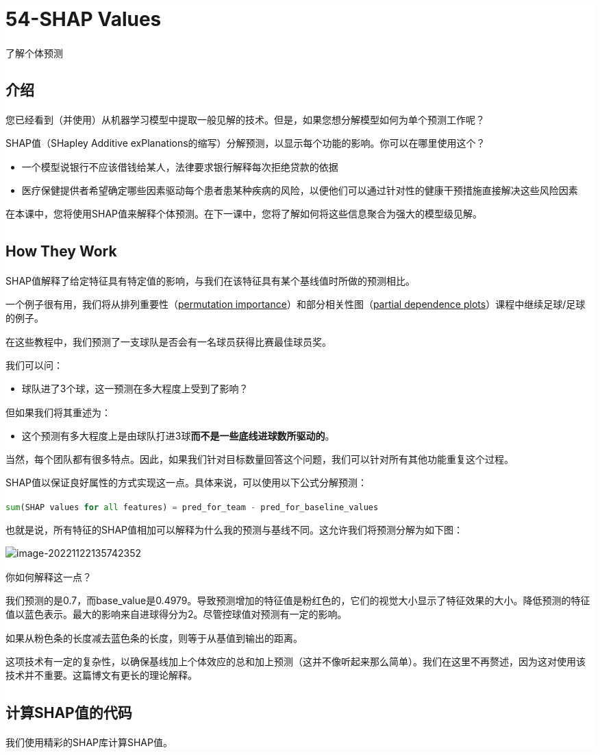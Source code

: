 # 54-SHAP Values

了解个体预测

## 介绍

您已经看到（并使用）从机器学习模型中提取一般见解的技术。但是，如果您想分解模型如何为单个预测工作呢？ 

SHAP值（SHapley Additive exPlanations的缩写）分解预测，以显示每个功能的影响。你可以在哪里使用这个？ 

- 一个模型说银行不应该借钱给某人，法律要求银行解释每次拒绝贷款的依据 

- 医疗保健提供者希望确定哪些因素驱动每个患者患某种疾病的风险，以便他们可以通过针对性的健康干预措施直接解决这些风险因素 

在本课中，您将使用SHAP值来解释个体预测。在下一课中，您将了解如何将这些信息聚合为强大的模型级见解。

## How They Work

SHAP值解释了给定特征具有特定值的影响，与我们在该特征具有某个基线值时所做的预测相比。 

一个例子很有用，我们将从排列重要性（[permutation importance](https://www.kaggle.com/dansbecker/permutation-importance)）和部分相关性图（[partial dependence plots](https://www.kaggle.com/dansbecker/partial-plots)）课程中继续足球/足球的例子。 

在这些教程中，我们预测了一支球队是否会有一名球员获得比赛最佳球员奖。

我们可以问： 

- 球队进了3个球，这一预测在多大程度上受到了影响？ 

但如果我们将其重述为：

-  这个预测有多大程度上是由球队打进3球**而不是一些底线进球数所驱动的**。

当然，每个团队都有很多特点。因此，如果我们针对目标数量回答这个问题，我们可以针对所有其他功能重复这个过程。

SHAP值以保证良好属性的方式实现这一点。具体来说，可以使用以下公式分解预测：

```python
sum(SHAP values for all features) = pred_for_team - pred_for_baseline_values
```

也就是说，所有特征的SHAP值相加可以解释为什么我的预测与基线不同。这允许我们将预测分解为如下图：

![image-20221122135742352](C:\Users\Myste\AppData\Roaming\Typora\typora-user-images\image-20221122135742352.png)

你如何解释这一点？ 

我们预测的是0.7，而base_value是0.4979。导致预测增加的特征值是粉红色的，它们的视觉大小显示了特征效果的大小。降低预测的特征值以蓝色表示。最大的影响来自进球得分为2。尽管控球值对预测有一定的影响。 

如果从粉色条的长度减去蓝色条的长度，则等于从基值到输出的距离。 

这项技术有一定的复杂性，以确保基线加上个体效应的总和加上预测（这并不像听起来那么简单）。我们在这里不再赘述，因为这对使用该技术并不重要。这篇博文有更长的理论解释。

## 计算SHAP值的代码

我们使用精彩的SHAP库计算SHAP值。 

